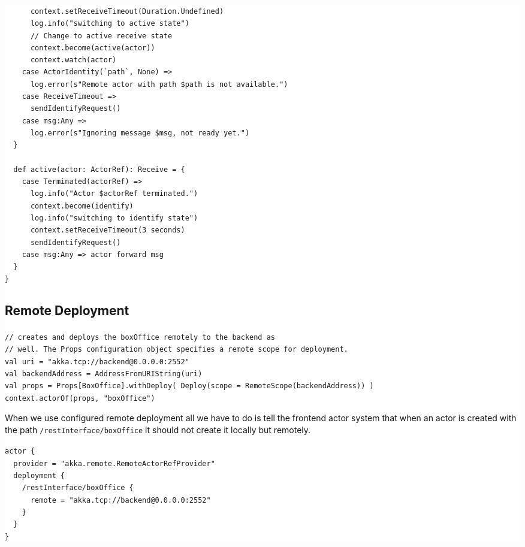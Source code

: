 ~~~~~~
      context.setReceiveTimeout(Duration.Undefined)
      log.info("switching to active state")
      // Change to active receive state
      context.become(active(actor))
      context.watch(actor)
    case ActorIdentity(`path`, None) =>
      log.error(s"Remote actor with path $path is not available.")
    case ReceiveTimeout =>
      sendIdentifyRequest()
    case msg:Any =>
      log.error(s"Ignoring message $msg, not ready yet.")
  }

  def active(actor: ActorRef): Receive = {
    case Terminated(actorRef) =>
      log.info("Actor $actorRef terminated.")
      context.become(identify)
      log.info("switching to identify state")
      context.setReceiveTimeout(3 seconds)
      sendIdentifyRequest()
    case msg:Any => actor forward msg
  }
}
~~~~~~

## Remote Deployment ##

~~~~~~
// creates and deploys the boxOffice remotely to the backend as
// well. The Props configuration object specifies a remote scope for deployment.
val uri = "akka.tcp://backend@0.0.0.0:2552"
val backendAddress = AddressFromURIString(uri)
val props = Props[BoxOffice].withDeploy( Deploy(scope = RemoteScope(backendAddress)) )
context.actorOf(props, "boxOffice")
~~~~~~

When we use configured remote deployment all
we have to do is tell the frontend actor system that when an actor is created with
the path `/restInterface/boxOffice` it should not create it locally but
remotely.

~~~~~~
actor {
  provider = "akka.remote.RemoteActorRefProvider"
  deployment {
    /restInterface/boxOffice {
      remote = "akka.tcp://backend@0.0.0.0:2552"
    }
  }
}
~~~~~~
